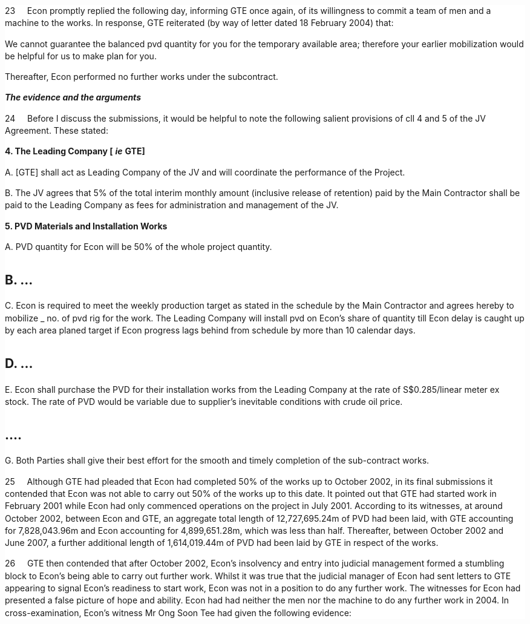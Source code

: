23     Econ promptly replied the following day, informing GTE once again, of its willingness to commit a team of men and a machine to the works. In response, GTE reiterated (by way of letter dated 18 February 2004) that: 

 We cannot guarantee the balanced pvd quantity for you for the temporary available area; therefore your earlier mobilization would be helpful for us to make plan for you. 

Thereafter, Econ performed no further works under the subcontract. 

**_The evidence and the arguments_** 

24     Before I discuss the submissions, it would be helpful to note the following salient provisions of cll 4 and 5 of the JV Agreement. These stated: 

**4. The Leading Company [** **_ie_** **GTE]** 

 A. [GTE] shall act as Leading Company of the JV and will coordinate the performance of the Project. 


 B. The JV agrees that 5% of the total interim monthly amount (inclusive release of retention) paid by the Main Contractor shall be paid to the Leading Company as fees for administration and management of the JV. 

**5. PVD Materials and Installation Works** 

 A. PVD quantity for Econ will be 50% of the whole project quantity. 

## B. ... 

 C. Econ is required to meet the weekly production target as stated in the schedule by the Main Contractor and agrees hereby to mobilize _ no. of pvd rig for the work. The Leading Company will install pvd on Econ’s share of quantity till Econ delay is caught up by each area planed target if Econ progress lags behind from schedule by more than 10 calendar days. 

## D. ... 

 E. Econ shall purchase the PVD for their installation works from the Leading Company at the rate of S$0.285/linear meter ex stock. The rate of PVD would be variable due to supplier’s inevitable conditions with crude oil price. 

## .... 

 G. Both Parties shall give their best effort for the smooth and timely completion of the sub-contract works. 

25     Although GTE had pleaded that Econ had completed 50% of the works up to October 2002, in its final submissions it contended that Econ was not able to carry out 50% of the works up to this date. It pointed out that GTE had started work in February 2001 while Econ had only commenced operations on the project in July 2001. According to its witnesses, at around October 2002, between Econ and GTE, an aggregate total length of 12,727,695.24m of PVD had been laid, with GTE accounting for 7,828,043.96m and Econ accounting for 4,899,651.28m, which was less than half. Thereafter, between October 2002 and June 2007, a further additional length of 1,614,019.44m of PVD had been laid by GTE in respect of the works. 

26     GTE then contended that after October 2002, Econ’s insolvency and entry into judicial management formed a stumbling block to Econ’s being able to carry out further work. Whilst it was true that the judicial manager of Econ had sent letters to GTE appearing to signal Econ’s readiness to start work, Econ was not in a position to do any further work. The witnesses for Econ had presented a false picture of hope and ability. Econ had had neither the men nor the machine to do any further work in 2004. In cross-examination, Econ’s witness Mr Ong Soon Tee had given the following evidence: 
